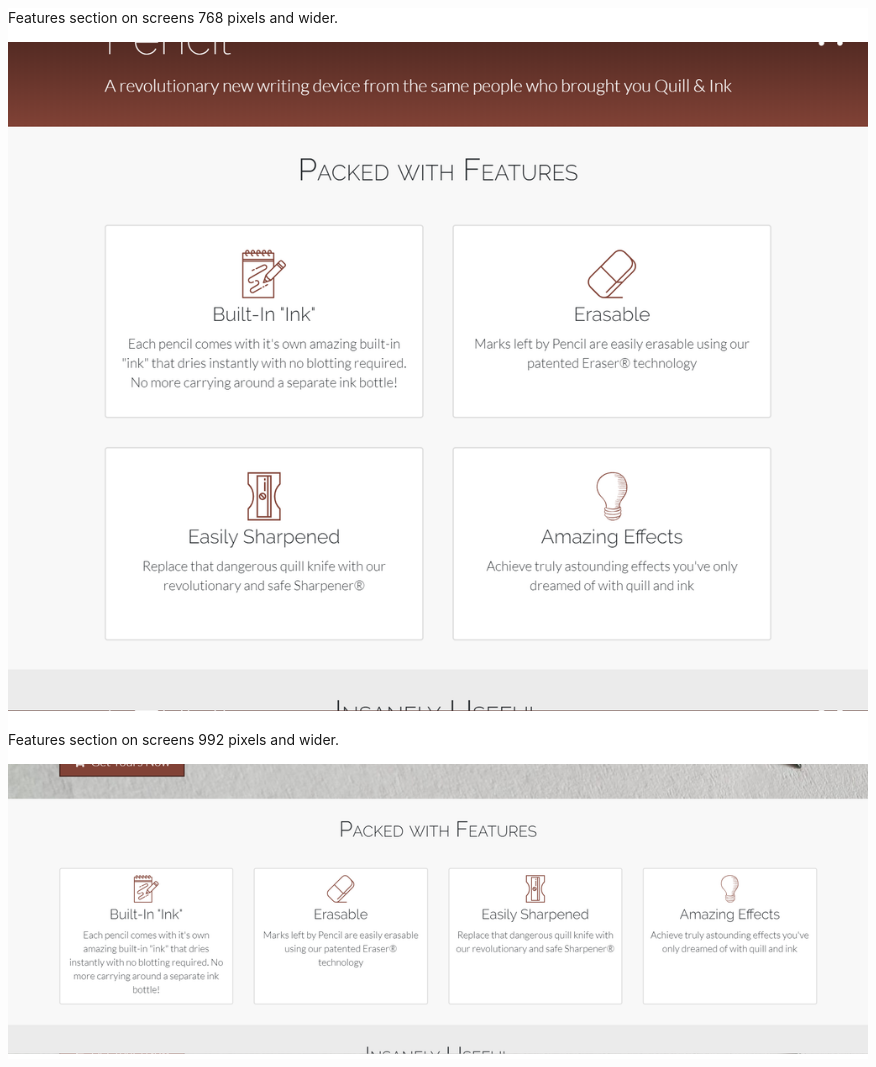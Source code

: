 Features section on screens 768 pixels and wider.

![](./features_tablet.png)

Features section on screens 992 pixels and wider.

![](./features_desktop.png)
